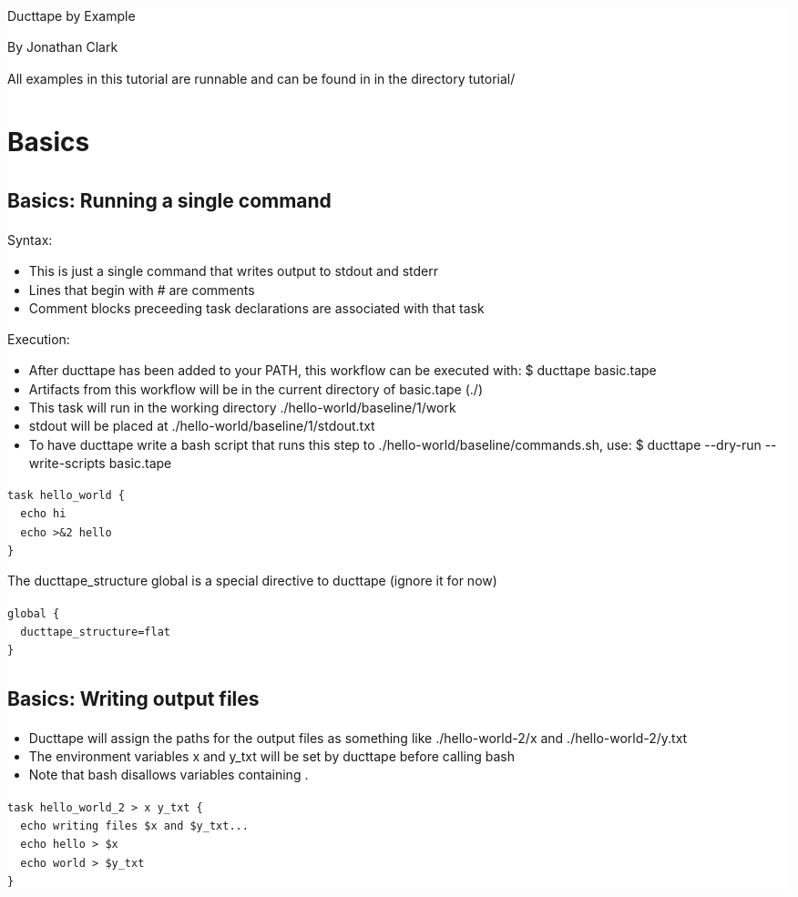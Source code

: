 Ducttape by Example

By Jonathan Clark

All examples in this tutorial are runnable and can be found in in the directory tutorial/

Basics
======

Basics: Running a single command
--------------------------------

 Syntax:
 * This is just a single command that writes output to stdout and stderr
 * Lines that begin with # are comments
 * Comment blocks preceeding task declarations are associated with that task

 Execution:
 * After ducttape has been added to your PATH, this workflow can be executed with:
   $ ducttape basic.tape
 * Artifacts from this workflow will be in the current directory of basic.tape (./)
 * This task will run in the working directory ./hello-world/baseline/1/work
 * stdout will be placed at ./hello-world/baseline/1/stdout.txt
 * To have ducttape write a bash script that runs this step to
      ./hello-world/baseline/commands.sh, use:
   $ ducttape --dry-run --write-scripts basic.tape

```
task hello_world {
  echo hi
  echo >&2 hello
}
```

 The ducttape_structure global is a special directive to ducttape (ignore it for now)

```
global {
  ducttape_structure=flat
}
```

Basics: Writing output files
----------------------------


 * Ducttape will assign the paths for the output files
   as something like ./hello-world-2/x and ./hello-world-2/y.txt
 * The environment variables x and y_txt will be set by
   ducttape before calling bash
 * Note that bash disallows variables containing .

```
task hello_world_2 > x y_txt {
  echo writing files $x and $y_txt...
  echo hello > $x
  echo world > $y_txt
}
```

